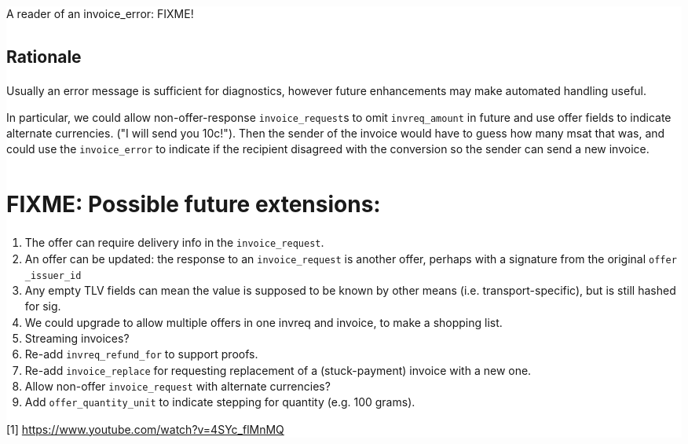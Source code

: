 A reader of an invoice_error:
   FIXME!

## Rationale

Usually an error message is sufficient for diagnostics, however future
enhancements may make automated handling useful.

In particular, we could allow non-offer-response `invoice_request`s to
omit `invreq_amount` in future and use offer fields to
indicate alternate currencies.  ("I will send you 10c!").  Then the
sender of the invoice would have to guess how many msat that was,
and could use the `invoice_error` to indicate if the recipient disagreed
with the conversion so the sender can send a new invoice.

# FIXME: Possible future extensions:

1. The offer can require delivery info in the `invoice_request`.
2. An offer can be updated: the response to an `invoice_request` is another offer,
   perhaps with a signature from the original `offer_issuer_id`
3. Any empty TLV fields can mean the value is supposed to be known by
   other means (i.e. transport-specific), but is still hashed for sig.
4. We could upgrade to allow multiple offers in one invreq and
   invoice, to make a shopping list.
8. Streaming invoices?
10. Re-add `invreq_refund_for` to support proofs.
11. Re-add `invoice_replace` for requesting replacement of a (stuck-payment) 
    invoice with a new one.
12. Allow non-offer `invoice_request` with alternate currencies?
13. Add `offer_quantity_unit` to indicate stepping for quantity
    (e.g. 100 grams).

[1] https://www.youtube.com/watch?v=4SYc_flMnMQ

